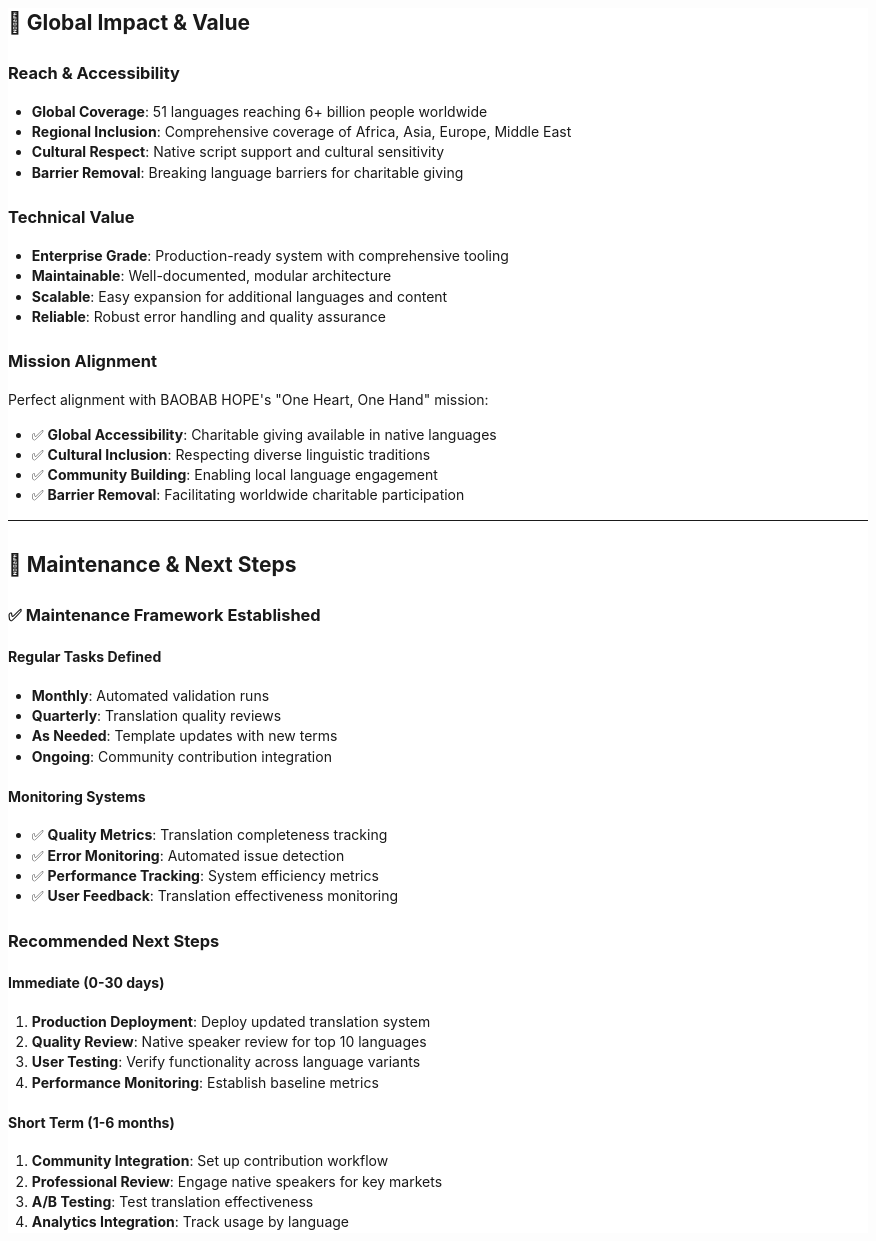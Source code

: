 ## 🌟 Global Impact & Value

### Reach & Accessibility
- **Global Coverage**: 51 languages reaching 6+ billion people worldwide
- **Regional Inclusion**: Comprehensive coverage of Africa, Asia, Europe, Middle East
- **Cultural Respect**: Native script support and cultural sensitivity
- **Barrier Removal**: Breaking language barriers for charitable giving

### Technical Value
- **Enterprise Grade**: Production-ready system with comprehensive tooling
- **Maintainable**: Well-documented, modular architecture
- **Scalable**: Easy expansion for additional languages and content
- **Reliable**: Robust error handling and quality assurance

### Mission Alignment
Perfect alignment with BAOBAB HOPE's "One Heart, One Hand" mission:
- ✅ **Global Accessibility**: Charitable giving available in native languages
- ✅ **Cultural Inclusion**: Respecting diverse linguistic traditions
- ✅ **Community Building**: Enabling local language engagement
- ✅ **Barrier Removal**: Facilitating worldwide charitable participation

---

## 📝 Maintenance & Next Steps

### ✅ Maintenance Framework Established

#### Regular Tasks Defined
- **Monthly**: Automated validation runs
- **Quarterly**: Translation quality reviews
- **As Needed**: Template updates with new terms
- **Ongoing**: Community contribution integration

#### Monitoring Systems
- ✅ **Quality Metrics**: Translation completeness tracking
- ✅ **Error Monitoring**: Automated issue detection
- ✅ **Performance Tracking**: System efficiency metrics
- ✅ **User Feedback**: Translation effectiveness monitoring

### Recommended Next Steps

#### Immediate (0-30 days)
1. **Production Deployment**: Deploy updated translation system
2. **Quality Review**: Native speaker review for top 10 languages
3. **User Testing**: Verify functionality across language variants
4. **Performance Monitoring**: Establish baseline metrics

#### Short Term (1-6 months)
1. **Community Integration**: Set up contribution workflow
2. **Professional Review**: Engage native speakers for key markets
3. **A/B Testing**: Test translation effectiveness
4. **Analytics Integration**: Track usage by language
